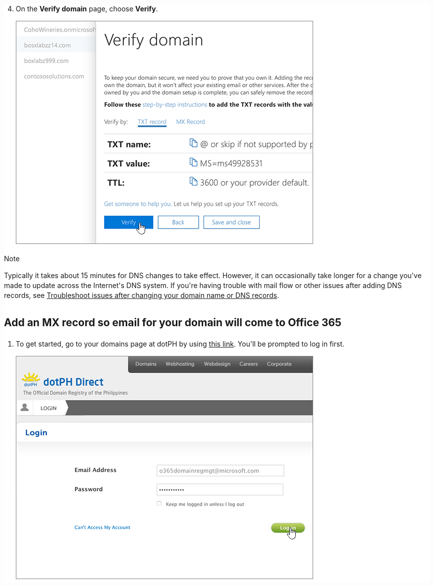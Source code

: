 4. On the **Verify domain** page, choose **Verify**.
    
    ![Verify button](../media/c256ab1d-03f2-498e-bb63-19e4d49a6b97.png)
  
> [!NOTE]
>  Typically it takes about 15 minutes for DNS changes to take effect. However, it can occasionally take longer for a change you've made to update across the Internet's DNS system. If you're having trouble with mail flow or other issues after adding DNS records, see [Troubleshoot issues after changing your domain name or DNS records](../get-help-with-domains/find-and-fix-issues.md). 
  
## Add an MX record so email for your domain will come to Office 365
<a name="BKMK_add_MX"> </a>

1. To get started, go to your domains page at dotPH by using [this link](https://www.dot.ph/domains/account). You'll be prompted to log in first.
    
    ![DotPH-BP-Configure-1-1](../media/c8fd1371-76bc-43b6-9a29-70f3c89fff4c.png)
  